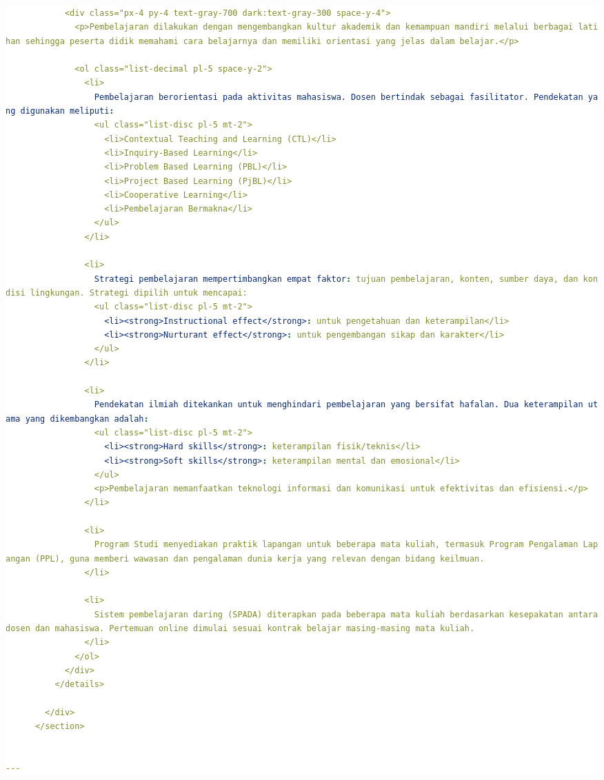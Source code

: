 ```yaml
            <div class="px-4 py-4 text-gray-700 dark:text-gray-300 space-y-4">
              <p>Pembelajaran dilakukan dengan mengembangkan kultur akademik dan kemampuan mandiri melalui berbagai latihan sehingga peserta didik memahami cara belajarnya dan memiliki orientasi yang jelas dalam belajar.</p>

              <ol class="list-decimal pl-5 space-y-2">
                <li>
                  Pembelajaran berorientasi pada aktivitas mahasiswa. Dosen bertindak sebagai fasilitator. Pendekatan yang digunakan meliputi:
                  <ul class="list-disc pl-5 mt-2">
                    <li>Contextual Teaching and Learning (CTL)</li>
                    <li>Inquiry-Based Learning</li>
                    <li>Problem Based Learning (PBL)</li>
                    <li>Project Based Learning (PjBL)</li>
                    <li>Cooperative Learning</li>
                    <li>Pembelajaran Bermakna</li>
                  </ul>
                </li>

                <li>
                  Strategi pembelajaran mempertimbangkan empat faktor: tujuan pembelajaran, konten, sumber daya, dan kondisi lingkungan. Strategi dipilih untuk mencapai:
                  <ul class="list-disc pl-5 mt-2">
                    <li><strong>Instructional effect</strong>: untuk pengetahuan dan keterampilan</li>
                    <li><strong>Nurturant effect</strong>: untuk pengembangan sikap dan karakter</li>
                  </ul>
                </li>

                <li>
                  Pendekatan ilmiah ditekankan untuk menghindari pembelajaran yang bersifat hafalan. Dua keterampilan utama yang dikembangkan adalah:
                  <ul class="list-disc pl-5 mt-2">
                    <li><strong>Hard skills</strong>: keterampilan fisik/teknis</li>
                    <li><strong>Soft skills</strong>: keterampilan mental dan emosional</li>
                  </ul>
                  <p>Pembelajaran memanfaatkan teknologi informasi dan komunikasi untuk efektivitas dan efisiensi.</p>
                </li>

                <li>
                  Program Studi menyediakan praktik lapangan untuk beberapa mata kuliah, termasuk Program Pengalaman Lapangan (PPL), guna memberi wawasan dan pengalaman dunia kerja yang relevan dengan bidang keilmuan.
                </li>

                <li>
                  Sistem pembelajaran daring (SPADA) diterapkan pada beberapa mata kuliah berdasarkan kesepakatan antara dosen dan mahasiswa. Pertemuan online dimulai sesuai kontrak belajar masing-masing mata kuliah.
                </li>
              </ol>
            </div>
          </details>

        </div>
      </section>


---
```

